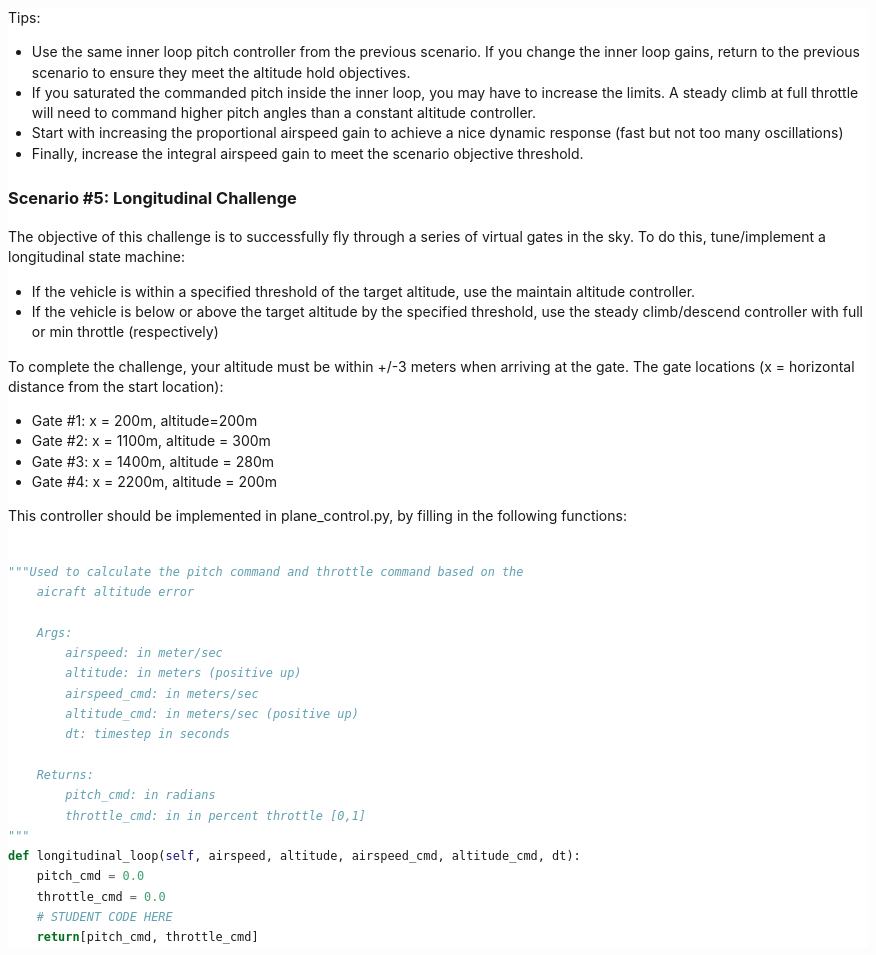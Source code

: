 Tips:

- Use the same inner loop pitch controller from the previous scenario. If you change the inner loop gains, return to the previous scenario to ensure they meet the altitude hold objectives.
- If you saturated the commanded pitch inside the inner loop, you may have to increase the limits. A steady climb at full throttle will need to command higher pitch angles than a constant altitude controller.
- Start with increasing the proportional airspeed gain to achieve a nice dynamic response (fast but not too many oscillations)
- Finally, increase the integral airspeed gain to meet the scenario objective threshold.


### Scenario #5: Longitudinal Challenge ###

The objective of this challenge is to successfully fly through a series of virtual gates in the sky. 
To do this, tune/implement a longitudinal state machine: 
 
 - If the vehicle is within a specified threshold of the target altitude, use the maintain altitude controller.
 - If the vehicle is below or above the target altitude by the specified threshold, use the steady climb/descend controller with full or min throttle (respectively)

To complete the challenge, your altitude must be within +/-3 meters when arriving at the gate.
The gate locations (x = horizontal distance from the start location):

 - Gate #1: x = 200m, altitude=200m
 - Gate #2: x = 1100m, altitude = 300m
 - Gate #3: x = 1400m, altitude = 280m
 - Gate #4: x = 2200m, altitude = 200m

This controller should be implemented in plane_control.py, by filling in the following functions:

~~~py

"""Used to calculate the pitch command and throttle command based on the
    aicraft altitude error

	Args:
		airspeed: in meter/sec
		altitude: in meters (positive up)
		airspeed_cmd: in meters/sec
		altitude_cmd: in meters/sec (positive up)
        dt: timestep in seconds

	Returns:
		pitch_cmd: in radians
		throttle_cmd: in in percent throttle [0,1]
"""
def longitudinal_loop(self, airspeed, altitude, airspeed_cmd, altitude_cmd, dt):
	pitch_cmd = 0.0
	throttle_cmd = 0.0
	# STUDENT CODE HERE
	return[pitch_cmd, throttle_cmd]
~~~
